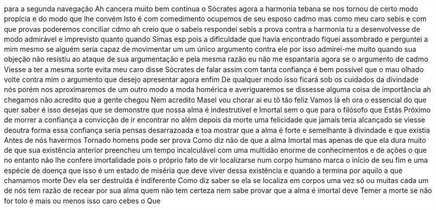 para a segunda navegação Ah cancera
muito bem continua o Sócrates agora a
harmonia tebana se nos tornou de certo
modo propícia e do modo que lhe convém
Isto é
com comedimento
ocupemos de seu esposo cadmo mas como
meu caro sebis e com que provas
poderemos conciliar cdmo ah creio que o
sabeis respondei sebis a prova contra a
harmonia tu a desenvolvesse de modo
admirável e imprevisto quanto quando
Simas esp pois a dificuldade que havia
encontrado fiquei assombrado e perguntei
a mim mesmo se alguém seria capaz de
movimentar um um único argumento contra
ele por isso admirei-me muito quando sua
objeção não resistiu ao ataque de sua
argumentação e pela mesma razão eu não
me espantaria agora se o argumento de
cadmo Viesse a ter a mesma sorte evita
meu caro disse Sócrates de falar assim
com tanta confiança é bem possível que o
mau olhado volte contra mim o argumento
que desejo apresentar agora enfim De
qualquer modo isso ficará sob os
cuidados da divindade nós porém nos
aproximaremos de um outro modo a moda
homérica e averiguaremos se dissesse
alguma coisa de importância
ah chegamos não acredito que a gente
chegou Nem acredito Masel vou chorar ai
eu tô tão feliz Vamos lá
eh ora o essencial do que quer saber é
isso desejas que se demonstre que nossa
alma é indestrutível e Imortal sem o que
para o filósofo que Estás Próximo de
morrer a confiança a convicção de ir
encontrar no além depois da morte uma
felicidade que jamais teria alcançado se
viesse deoutra forma essa confiança
seria pensas desarrazoada e toa mostrar
que a alma é forte e semelhante à
divindade e que existia Antes de nós
havermos Tornado homens pode ser prova
Como diz não de que a alma Imortal mas
apenas de que ela dura muito de que sua
existência anterior preencheu um tempo
incalculável com uma multidão enorme de
conhecimentos e de ações o que no
entanto não lhe confere imortalidade
pois o próprio fato de vir localizarse
num corpo humano marca o início de seu
fim e uma espécie de doença que isso é
um estado de miséria que deve viver
dessa existência e quando a termina por
aquilo a que chamamos morte Dev ela ser
destruída é indiferente Como diz saber
se ela se localiza em corpos uma vez só
ou muitas cada um de nós tem razão de
recear por sua alma quem não tem certeza
nem sabe provar que a alma é imortal
deve Temer a morte se não for tolo é
mais ou menos isso caro cebes o Que